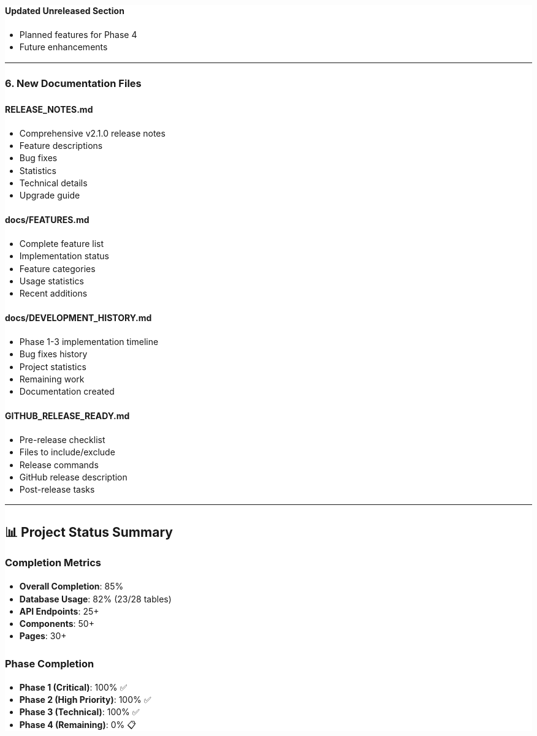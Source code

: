 #### Updated Unreleased Section
- Planned features for Phase 4
- Future enhancements

---

### 6. New Documentation Files

#### RELEASE_NOTES.md
- Comprehensive v2.1.0 release notes
- Feature descriptions
- Bug fixes
- Statistics
- Technical details
- Upgrade guide

#### docs/FEATURES.md
- Complete feature list
- Implementation status
- Feature categories
- Usage statistics
- Recent additions

#### docs/DEVELOPMENT_HISTORY.md
- Phase 1-3 implementation timeline
- Bug fixes history
- Project statistics
- Remaining work
- Documentation created

#### GITHUB_RELEASE_READY.md
- Pre-release checklist
- Files to include/exclude
- Release commands
- GitHub release description
- Post-release tasks

---

## 📊 Project Status Summary

### Completion Metrics
- **Overall Completion**: 85%
- **Database Usage**: 82% (23/28 tables)
- **API Endpoints**: 25+
- **Components**: 50+
- **Pages**: 30+

### Phase Completion
- **Phase 1 (Critical)**: 100% ✅
- **Phase 2 (High Priority)**: 100% ✅
- **Phase 3 (Technical)**: 100% ✅
- **Phase 4 (Remaining)**: 0% 📋
